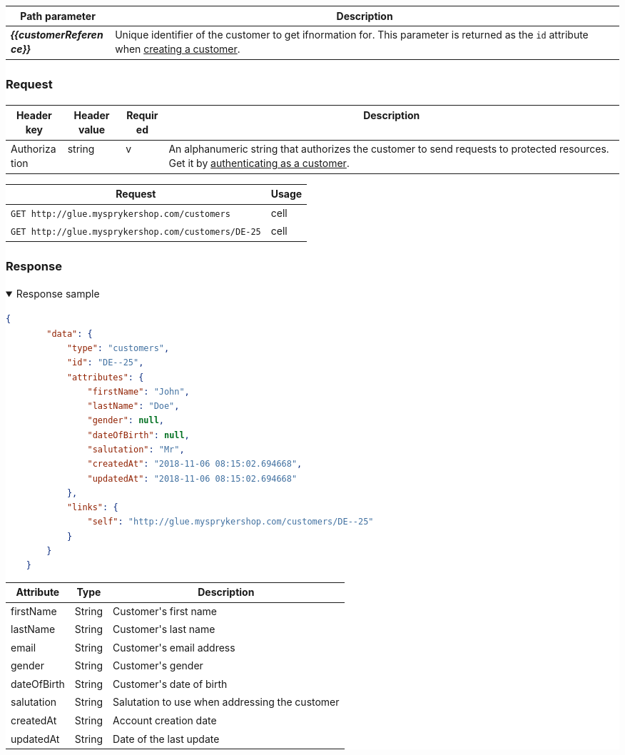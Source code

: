 
| Path parameter | Description |
| --- | --- |
| ***{{customerReference}}*** | Unique identifier of the customer to get ifnormation for. This parameter is returned as the `id` attribute when [creating a customer](#create-a-customer).  |

### Request


| Header key | Header value | Required | Description |
| --- | --- | --- | --- |
| Authorization | string | v | An alphanumeric string that authorizes the customer to send requests to protected resources. Get it by [authenticating as a customer](https://documentation.spryker.com/authenticating-as-a-customer).  |

| Request | Usage |
| --- | --- |
| `GET http://glue.mysprykershop.com/customers` | cell |
| `GET http://glue.mysprykershop.com/customers/DE-25` | cell |


### Response

<details open>
    <summary>Response sample</summary>
    
```json
{
		"data": {
			"type": "customers",
			"id": "DE--25",
			"attributes": {
				"firstName": "John",
				"lastName": "Doe",
				"gender": null,
				"dateOfBirth": null,
				"salutation": "Mr",
				"createdAt": "2018-11-06 08:15:02.694668",
				"updatedAt": "2018-11-06 08:15:02.694668"
			},
			"links": {
				"self": "http://glue.mysprykershop.com/customers/DE--25"
			}
		}
	}
```
    
</details>

| Attribute | Type | Description |
| --- | --- | --- |
| firstName | String | Customer's first name |
| lastName | String | Customer's last name |
| email | String | Customer's email address |
| gender | String | Customer's gender |
| dateOfBirth | String | Customer's date of birth |
| salutation | String | Salutation to use when addressing the customer |
| createdAt | String | Account creation date |
| updatedAt | String | Date of the last update |
